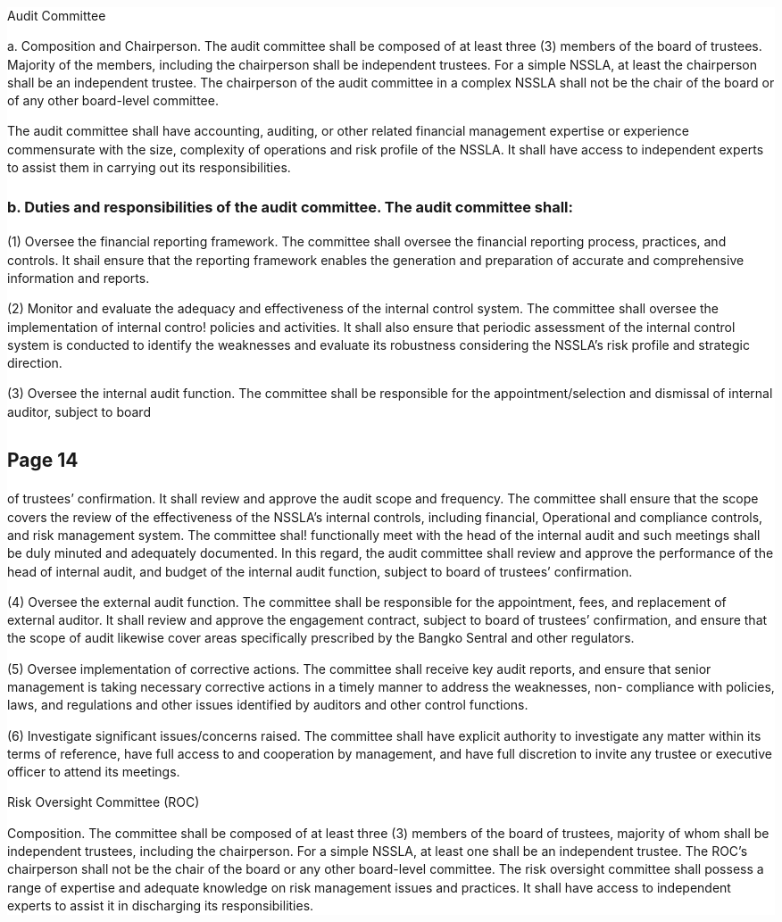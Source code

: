 Audit Committee

a. Composition and Chairperson. The audit committee shall be composed of at least three (3) members of the board of trustees. Majority of the members, including the chairperson shall be independent trustees. For a simple NSSLA, at least the chairperson shall be an independent trustee. The chairperson of the audit committee in a complex NSSLA shall not be the chair of the board or of any other board-level committee.

The audit committee shall have accounting, auditing, or other related financial management expertise or experience commensurate with the size, complexity of operations and risk profile of the NSSLA. It shall have access to independent experts to assist them in carrying out its responsibilities.

### b. Duties and responsibilities of the audit committee. The audit committee shall:

(1) Oversee the financial reporting framework. The committee shall oversee the financial reporting process, practices, and controls. It shail ensure that the reporting framework enables the generation and preparation of accurate and comprehensive information and reports.

(2) Monitor and evaluate the adequacy and effectiveness of the internal control system. The committee shall oversee the implementation of internal contro! policies and activities. It shall also ensure that periodic assessment of the internal control system is conducted to identify the weaknesses and evaluate its robustness considering the NSSLA’s risk profile and strategic direction.

(3) Oversee the internal audit function. The committee shall be responsible for the appointment/selection and dismissal of internal auditor, subject to board

## Page 14

of trustees’ confirmation. It shall review and approve the audit scope and frequency. The committee shall ensure that the scope covers the review of the effectiveness of the NSSLA’s internal controls, including financial, Operational and compliance controls, and risk management system. The committee shal! functionally meet with the head of the internal audit and such meetings shall be duly minuted and adequately documented. In this regard, the audit committee shall review and approve the performance of the head of internal audit, and budget of the internal audit function, subject to board of trustees’ confirmation.

(4) Oversee the external audit function. The committee shall be responsible for the appointment, fees, and replacement of external auditor. It shall review and approve the engagement contract, subject to board of trustees’ confirmation, and ensure that the scope of audit likewise cover areas specifically prescribed by the Bangko Sentral and other regulators.

(5) Oversee implementation of corrective actions. The committee shall receive key audit reports, and ensure that senior management is taking necessary corrective actions in a timely manner to address the weaknesses, non- compliance with policies, laws, and regulations and other issues identified by auditors and other control functions.

(6) Investigate significant issues/concerns raised. The committee shall have explicit authority to investigate any matter within its terms of reference, have full access to and cooperation by management, and have full discretion to invite any trustee or executive officer to attend its meetings.

Risk Oversight Committee (ROC)

Composition. The committee shall be composed of at least three (3) members of the board of trustees, majority of whom shall be independent trustees, including the chairperson. For a simple NSSLA, at least one shall be an independent trustee. The ROC’s chairperson shall not be the chair of the board or any other board-level committee. The risk oversight committee shall possess a range of expertise and adequate knowledge on risk management issues and practices. It shall have access to independent experts to assist it in discharging its responsibilities.
